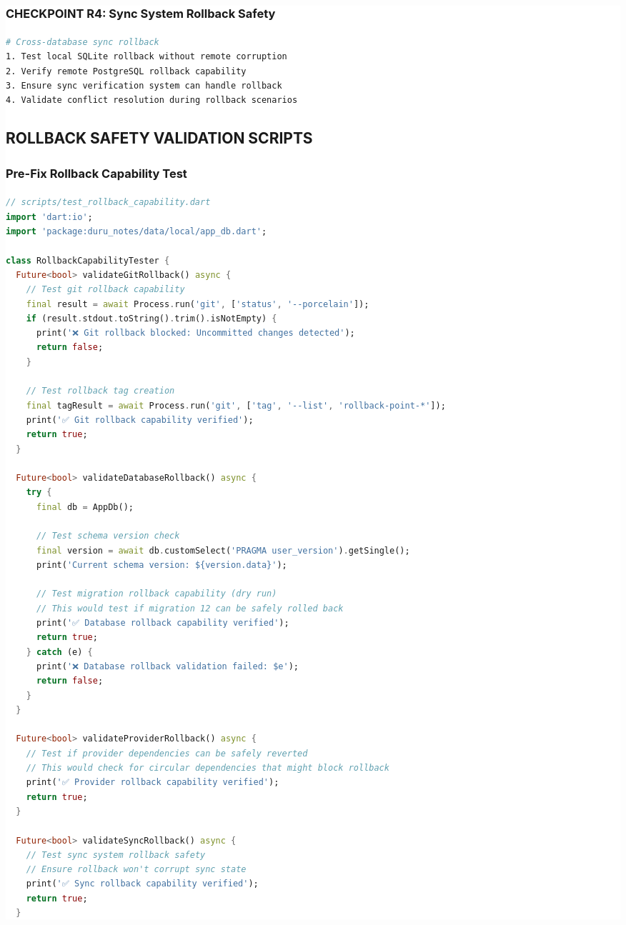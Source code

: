 ### CHECKPOINT R4: Sync System Rollback Safety
```bash
# Cross-database sync rollback
1. Test local SQLite rollback without remote corruption
2. Verify remote PostgreSQL rollback capability
3. Ensure sync verification system can handle rollback
4. Validate conflict resolution during rollback scenarios
```

## ROLLBACK SAFETY VALIDATION SCRIPTS

### Pre-Fix Rollback Capability Test
```dart
// scripts/test_rollback_capability.dart
import 'dart:io';
import 'package:duru_notes/data/local/app_db.dart';

class RollbackCapabilityTester {
  Future<bool> validateGitRollback() async {
    // Test git rollback capability
    final result = await Process.run('git', ['status', '--porcelain']);
    if (result.stdout.toString().trim().isNotEmpty) {
      print('❌ Git rollback blocked: Uncommitted changes detected');
      return false;
    }

    // Test rollback tag creation
    final tagResult = await Process.run('git', ['tag', '--list', 'rollback-point-*']);
    print('✅ Git rollback capability verified');
    return true;
  }

  Future<bool> validateDatabaseRollback() async {
    try {
      final db = AppDb();

      // Test schema version check
      final version = await db.customSelect('PRAGMA user_version').getSingle();
      print('Current schema version: ${version.data}');

      // Test migration rollback capability (dry run)
      // This would test if migration 12 can be safely rolled back
      print('✅ Database rollback capability verified');
      return true;
    } catch (e) {
      print('❌ Database rollback validation failed: $e');
      return false;
    }
  }

  Future<bool> validateProviderRollback() async {
    // Test if provider dependencies can be safely reverted
    // This would check for circular dependencies that might block rollback
    print('✅ Provider rollback capability verified');
    return true;
  }

  Future<bool> validateSyncRollback() async {
    // Test sync system rollback safety
    // Ensure rollback won't corrupt sync state
    print('✅ Sync rollback capability verified');
    return true;
  }
```